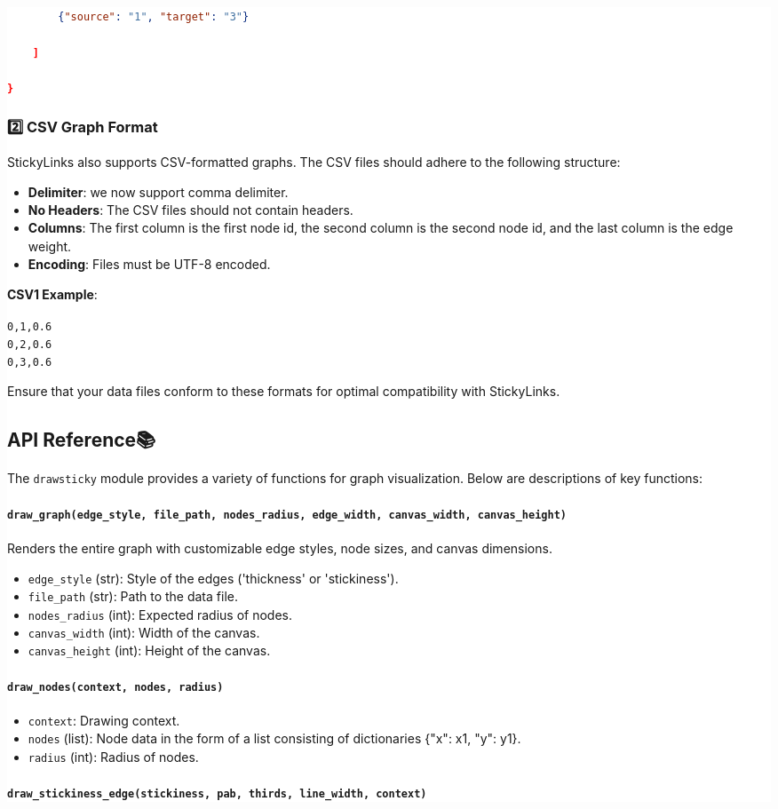 ```json
        {"source": "1", "target": "3"}

    ]

}

```

### 2️⃣ CSV Graph Format

StickyLinks also supports CSV-formatted graphs. The CSV files should adhere to the following structure:

- **Delimiter**: we now support comma delimiter.
- **No Headers**: The CSV files should not contain headers.
- **Columns**: The first column is the first node id, the second column is the second node id, and the last column is the edge weight.
- **Encoding**: Files must be UTF-8 encoded.

**CSV1 Example**:

```
0,1,0.6
0,2,0.6
0,3,0.6
```

Ensure that your data files conform to these formats for optimal compatibility with StickyLinks.

## API Reference📚


The `drawsticky` module provides a variety of functions for graph visualization. Below are descriptions of key functions:

#### `draw_graph(edge_style, file_path, nodes_radius, edge_width, canvas_width, canvas_height)`

Renders the entire graph with customizable edge styles, node sizes, and canvas dimensions.

- `edge_style` (str): Style of the edges ('thickness' or 'stickiness').
- `file_path` (str): Path to the data file.
- `nodes_radius` (int): Expected radius of nodes.
- `canvas_width` (int): Width of the canvas.
- `canvas_height` (int): Height of the canvas.

#### `draw_nodes(context, nodes, radius)`

- `context`: Drawing context.
- `nodes` (list): Node data in the form of a list consisting of dictionaries {"x": x1, "y": y1}.
- `radius` (int): Radius of nodes.

#### `draw_stickiness_edge(stickiness, pab, thirds, line_width, context)`
